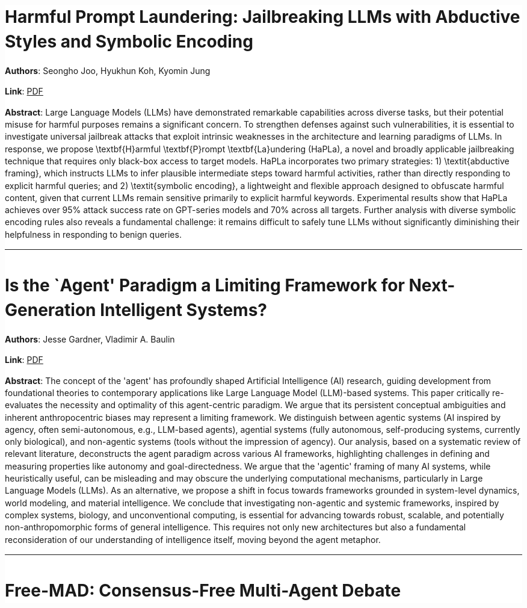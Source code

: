 # Harmful Prompt Laundering: Jailbreaking LLMs with Abductive Styles and Symbolic Encoding 

**Authors**: Seongho Joo, Hyukhun Koh, Kyomin Jung  

**Link**: [PDF](https://arxiv.org/pdf/2509.10931)  

**Abstract**: Large Language Models (LLMs) have demonstrated remarkable capabilities across diverse tasks, but their potential misuse for harmful purposes remains a significant concern. To strengthen defenses against such vulnerabilities, it is essential to investigate universal jailbreak attacks that exploit intrinsic weaknesses in the architecture and learning paradigms of LLMs. In response, we propose \textbf{H}armful \textbf{P}rompt \textbf{La}undering (HaPLa), a novel and broadly applicable jailbreaking technique that requires only black-box access to target models. HaPLa incorporates two primary strategies: 1) \textit{abductive framing}, which instructs LLMs to infer plausible intermediate steps toward harmful activities, rather than directly responding to explicit harmful queries; and 2) \textit{symbolic encoding}, a lightweight and flexible approach designed to obfuscate harmful content, given that current LLMs remain sensitive primarily to explicit harmful keywords. Experimental results show that HaPLa achieves over 95% attack success rate on GPT-series models and 70% across all targets. Further analysis with diverse symbolic encoding rules also reveals a fundamental challenge: it remains difficult to safely tune LLMs without significantly diminishing their helpfulness in responding to benign queries. 

---
# Is the `Agent' Paradigm a Limiting Framework for Next-Generation Intelligent Systems? 

**Authors**: Jesse Gardner, Vladimir A. Baulin  

**Link**: [PDF](https://arxiv.org/pdf/2509.10875)  

**Abstract**: The concept of the 'agent' has profoundly shaped Artificial Intelligence (AI) research, guiding development from foundational theories to contemporary applications like Large Language Model (LLM)-based systems. This paper critically re-evaluates the necessity and optimality of this agent-centric paradigm. We argue that its persistent conceptual ambiguities and inherent anthropocentric biases may represent a limiting framework. We distinguish between agentic systems (AI inspired by agency, often semi-autonomous, e.g., LLM-based agents), agential systems (fully autonomous, self-producing systems, currently only biological), and non-agentic systems (tools without the impression of agency). Our analysis, based on a systematic review of relevant literature, deconstructs the agent paradigm across various AI frameworks, highlighting challenges in defining and measuring properties like autonomy and goal-directedness. We argue that the 'agentic' framing of many AI systems, while heuristically useful, can be misleading and may obscure the underlying computational mechanisms, particularly in Large Language Models (LLMs). As an alternative, we propose a shift in focus towards frameworks grounded in system-level dynamics, world modeling, and material intelligence. We conclude that investigating non-agentic and systemic frameworks, inspired by complex systems, biology, and unconventional computing, is essential for advancing towards robust, scalable, and potentially non-anthropomorphic forms of general intelligence. This requires not only new architectures but also a fundamental reconsideration of our understanding of intelligence itself, moving beyond the agent metaphor. 

---
# Free-MAD: Consensus-Free Multi-Agent Debate 
